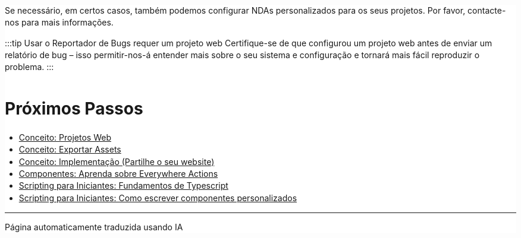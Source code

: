 Se necessário, em certos casos, também podemos configurar NDAs personalizados para os seus projetos. Por favor, contacte-nos para mais informações.

:::tip Usar o Reportador de Bugs requer um projeto web
Certifique-se de que configurou um projeto web antes de enviar um relatório de bug – isso permitir-nos-á entender mais sobre o seu sistema e configuração e tornará mais fácil reproduzir o problema.
:::

# Próximos Passos

- [Conceito: Projetos Web](../project-structure.md)
- [Conceito: Exportar Assets](../export.md)
- [Conceito: Implementação (Partilhe o seu website)](../deployment.md)
- [Componentes: Aprenda sobre Everywhere Actions](../everywhere-actions.md)
- [Scripting para Iniciantes: Fundamentos de Typescript](../getting-started/typescript-essentials.md)
- [Scripting para Iniciantes: Como escrever componentes personalizados](../scripting.md)

---
Página automaticamente traduzida usando IA